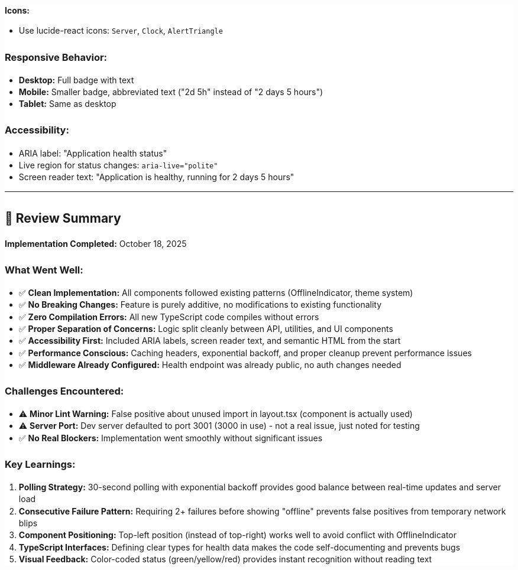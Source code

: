**Icons:**

- Use lucide-react icons: `Server`, `Clock`, `AlertTriangle`

### Responsive Behavior:

- **Desktop:** Full badge with text
- **Mobile:** Smaller badge, abbreviated text ("2d 5h" instead of "2 days 5 hours")
- **Tablet:** Same as desktop

### Accessibility:

- ARIA label: "Application health status"
- Live region for status changes: `aria-live="polite"`
- Screen reader text: "Application is healthy, running for 2 days 5 hours"

---

## 📝 Review Summary

**Implementation Completed:** October 18, 2025

### What Went Well:

- ✅ **Clean Implementation:** All components followed existing patterns (OfflineIndicator, theme system)
- ✅ **No Breaking Changes:** Feature is purely additive, no modifications to existing functionality
- ✅ **Zero Compilation Errors:** All new TypeScript code compiles without errors
- ✅ **Proper Separation of Concerns:** Logic split cleanly between API, utilities, and UI components
- ✅ **Accessibility First:** Included ARIA labels, screen reader text, and semantic HTML from the start
- ✅ **Performance Conscious:** Caching headers, exponential backoff, and proper cleanup prevent performance issues
- ✅ **Middleware Already Configured:** Health endpoint was already public, no auth changes needed

### Challenges Encountered:

- ⚠️ **Minor Lint Warning:** False positive about unused import in layout.tsx (component is actually used)
- ⚠️ **Server Port:** Dev server defaulted to port 3001 (3000 in use) - not a real issue, just noted for testing
- ✅ **No Real Blockers:** Implementation went smoothly without significant issues

### Key Learnings:

1. **Polling Strategy:** 30-second polling with exponential backoff provides good balance between real-time updates and server load
2. **Consecutive Failure Pattern:** Requiring 2+ failures before showing "offline" prevents false positives from temporary network blips
3. **Component Positioning:** Top-left position (instead of top-right) works well to avoid conflict with OfflineIndicator
4. **TypeScript Interfaces:** Defining clear types for health data makes the code self-documenting and prevents bugs
5. **Visual Feedback:** Color-coded status (green/yellow/red) provides instant recognition without reading text
